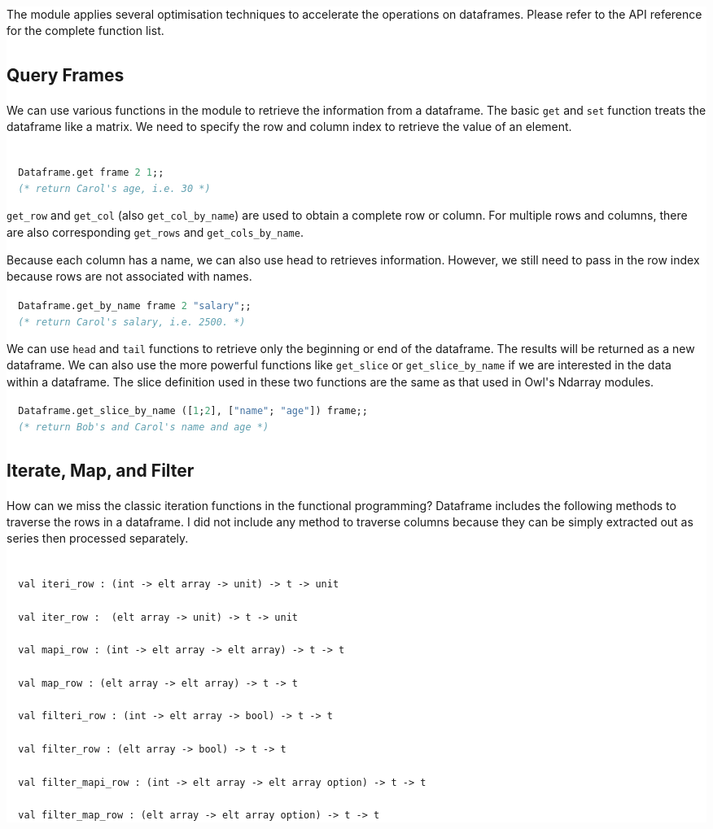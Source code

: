 The module applies several optimisation techniques to accelerate the operations on dataframes. Please refer to the API reference for the complete function list.


## Query Frames

We can use various functions in the module to retrieve the information from a dataframe. The basic `get` and `set` function treats the dataframe like a matrix. We need to specify the row and column index to retrieve the value of an element.


```ocaml env=env_dataframe_1

  Dataframe.get frame 2 1;;
  (* return Carol's age, i.e. 30 *)

```

`get_row` and `get_col` (also `get_col_by_name`) are used to obtain a complete row or column. For multiple rows and columns, there are also corresponding `get_rows` and `get_cols_by_name`.

Because each column has a name, we can also use head to retrieves information. However, we still need to pass in the row index because rows are not associated with names.


```ocaml env=env_dataframe_1
  Dataframe.get_by_name frame 2 "salary";;
  (* return Carol's salary, i.e. 2500. *)
```


We can use `head` and `tail` functions to retrieve only the beginning or end of the dataframe. The results will be returned as a new dataframe. We can also use the more powerful functions like `get_slice` or `get_slice_by_name` if we are interested in the data within a dataframe. The slice definition used in these two functions are the same as that used in Owl's Ndarray modules.


```ocaml env=env_dataframe_1
  Dataframe.get_slice_by_name ([1;2], ["name"; "age"]) frame;;
  (* return Bob's and Carol's name and age *)

```

## Iterate, Map, and Filter

How can we miss the classic iteration functions in the functional programming? Dataframe includes the following methods to traverse the rows in a dataframe. I did not include any method to traverse columns because they can be simply extracted out as series then processed separately.

```text

  val iteri_row : (int -> elt array -> unit) -> t -> unit

  val iter_row :  (elt array -> unit) -> t -> unit

  val mapi_row : (int -> elt array -> elt array) -> t -> t

  val map_row : (elt array -> elt array) -> t -> t

  val filteri_row : (int -> elt array -> bool) -> t -> t

  val filter_row : (elt array -> bool) -> t -> t

  val filter_mapi_row : (int -> elt array -> elt array option) -> t -> t

  val filter_map_row : (elt array -> elt array option) -> t -> t

```
